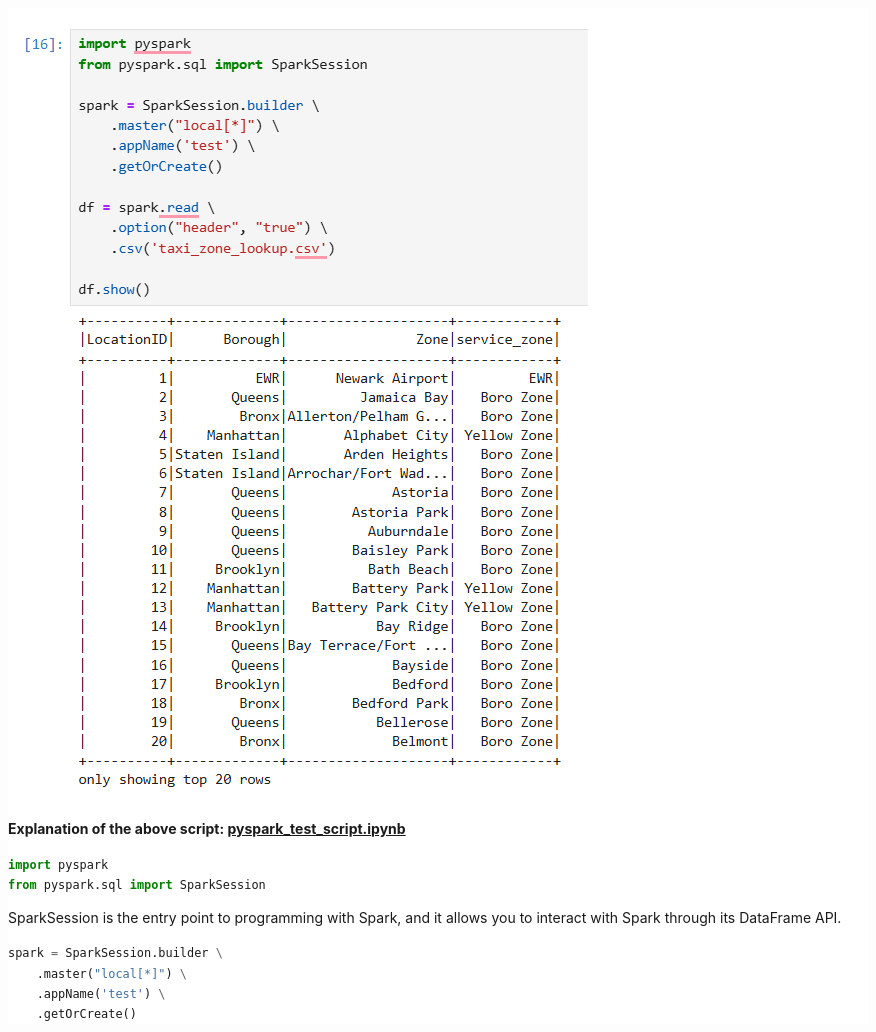 ![alt text](images/pyspark_first_run.png)

**Explanation of the above script: [pyspark_test_script.ipynb](../scripts/pyspark_test_script.ipynb)**

```python
import pyspark
from pyspark.sql import SparkSession
```
SparkSession is the entry point to programming with Spark, and it allows you to interact with Spark through its DataFrame API.

```python
spark = SparkSession.builder \
    .master("local[*]") \
    .appName('test') \
    .getOrCreate()
```
